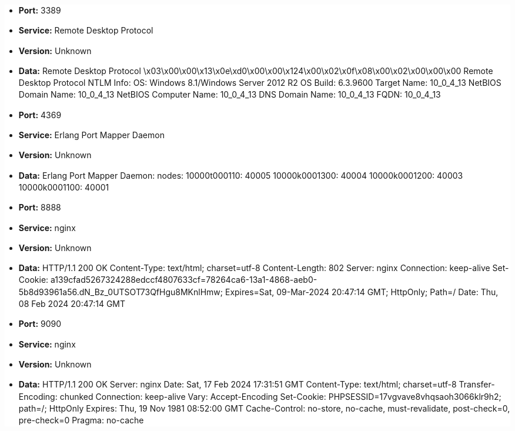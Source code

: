 - **Port:** 3389
- **Service:** Remote Desktop Protocol
- **Version:** Unknown
- **Data:** Remote Desktop Protocol
\x03\x00\x00\x13\x0e\xd0\x00\x00\x124\x00\x02\x0f\x08\x00\x02\x00\x00\x00
Remote Desktop Protocol NTLM Info:
  OS: Windows 8.1/Windows Server 2012 R2
  OS Build: 6.3.9600
  Target Name: 10_0_4_13
  NetBIOS Domain Name: 10_0_4_13
  NetBIOS Computer Name: 10_0_4_13
  DNS Domain Name: 10_0_4_13
  FQDN: 10_0_4_13

- **Port:** 4369
- **Service:** Erlang Port Mapper Daemon
- **Version:** Unknown
- **Data:** Erlang Port Mapper Daemon:
  nodes:
    10000t000110: 40005
    10000k0001300: 40004
    10000k0001200: 40003
    10000k0001100: 40001

- **Port:** 8888
- **Service:** nginx
- **Version:** Unknown
- **Data:** HTTP/1.1 200 OK
Content-Type: text/html; charset=utf-8
Content-Length: 802
Server: nginx
Connection: keep-alive
Set-Cookie: a139cfad5267324288edccf4807633cf=78264ca6-13a1-4868-aeb0-5b8d93961a56.dN_Bz_0UTSOT73QfHgu8MKnlHmw; Expires=Sat, 09-Mar-2024 20:47:14 GMT; HttpOnly; Path=/
Date: Thu, 08 Feb 2024 20:47:14 GMT



- **Port:** 9090
- **Service:** nginx
- **Version:** Unknown
- **Data:** HTTP/1.1 200 OK
Server: nginx
Date: Sat, 17 Feb 2024 17:31:51 GMT
Content-Type: text/html; charset=utf-8
Transfer-Encoding: chunked
Connection: keep-alive
Vary: Accept-Encoding
Set-Cookie: PHPSESSID=17vgvave8vhqsaoh3066klr9h2; path=/; HttpOnly
Expires: Thu, 19 Nov 1981 08:52:00 GMT
Cache-Control: no-store, no-cache, must-revalidate, post-check=0, pre-check=0
Pragma: no-cache

